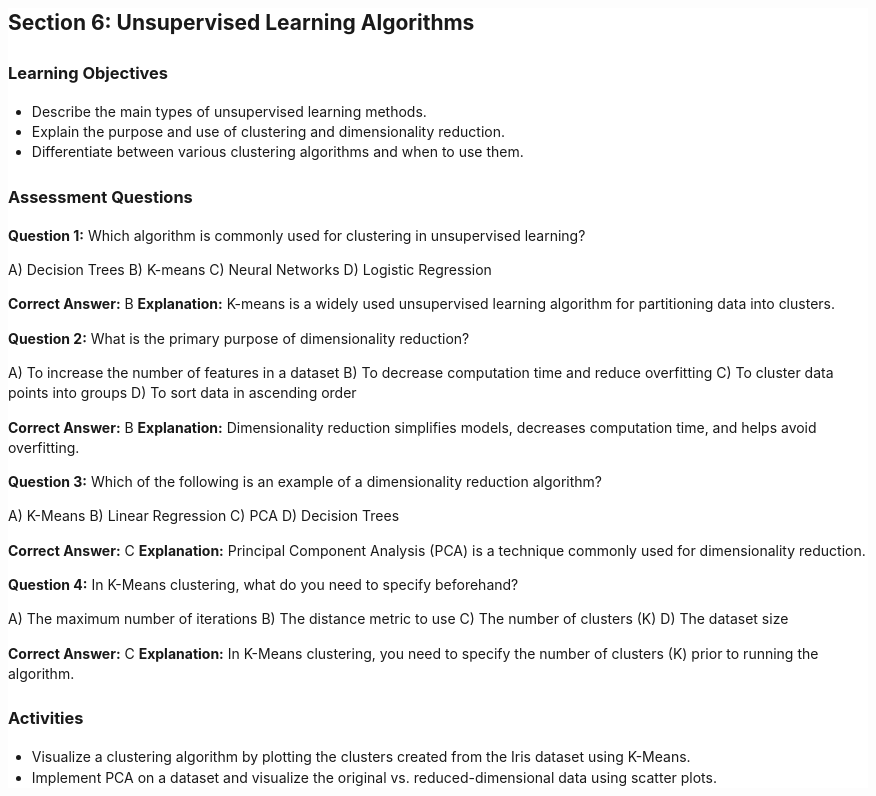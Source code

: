 
## Section 6: Unsupervised Learning Algorithms

### Learning Objectives
- Describe the main types of unsupervised learning methods.
- Explain the purpose and use of clustering and dimensionality reduction.
- Differentiate between various clustering algorithms and when to use them.

### Assessment Questions

**Question 1:** Which algorithm is commonly used for clustering in unsupervised learning?

  A) Decision Trees
  B) K-means
  C) Neural Networks
  D) Logistic Regression

**Correct Answer:** B
**Explanation:** K-means is a widely used unsupervised learning algorithm for partitioning data into clusters.

**Question 2:** What is the primary purpose of dimensionality reduction?

  A) To increase the number of features in a dataset
  B) To decrease computation time and reduce overfitting
  C) To cluster data points into groups
  D) To sort data in ascending order

**Correct Answer:** B
**Explanation:** Dimensionality reduction simplifies models, decreases computation time, and helps avoid overfitting.

**Question 3:** Which of the following is an example of a dimensionality reduction algorithm?

  A) K-Means
  B) Linear Regression
  C) PCA
  D) Decision Trees

**Correct Answer:** C
**Explanation:** Principal Component Analysis (PCA) is a technique commonly used for dimensionality reduction.

**Question 4:** In K-Means clustering, what do you need to specify beforehand?

  A) The maximum number of iterations
  B) The distance metric to use
  C) The number of clusters (K)
  D) The dataset size

**Correct Answer:** C
**Explanation:** In K-Means clustering, you need to specify the number of clusters (K) prior to running the algorithm.

### Activities
- Visualize a clustering algorithm by plotting the clusters created from the Iris dataset using K-Means.
- Implement PCA on a dataset and visualize the original vs. reduced-dimensional data using scatter plots.
